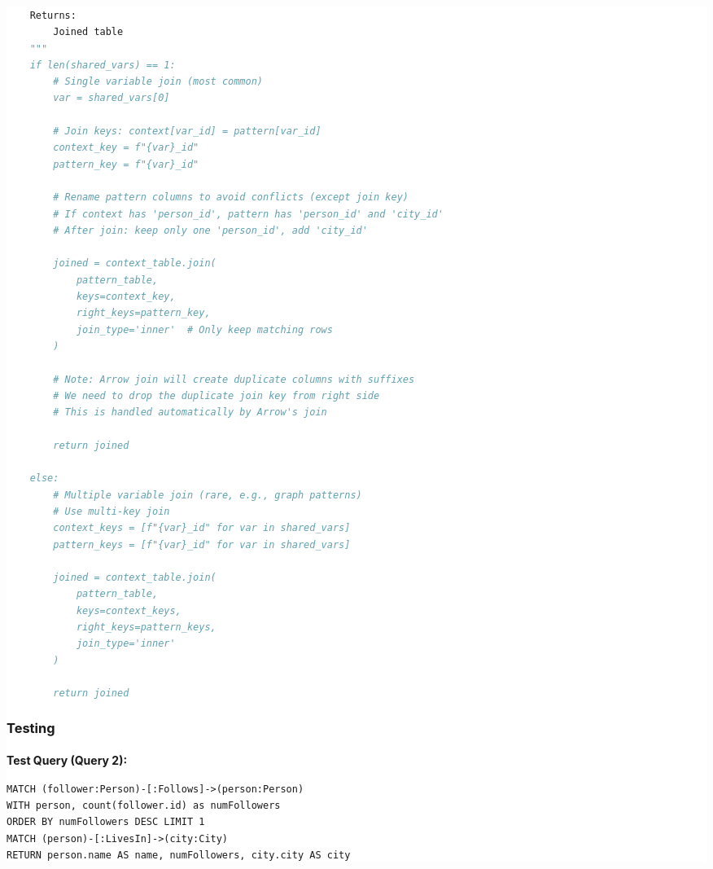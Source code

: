 ```python
    Returns:
        Joined table
    """
    if len(shared_vars) == 1:
        # Single variable join (most common)
        var = shared_vars[0]

        # Join keys: context[var_id] = pattern[var_id]
        context_key = f"{var}_id"
        pattern_key = f"{var}_id"

        # Rename pattern columns to avoid conflicts (except join key)
        # If context has 'person_id', pattern has 'person_id' and 'city_id'
        # After join: keep only one 'person_id', add 'city_id'

        joined = context_table.join(
            pattern_table,
            keys=context_key,
            right_keys=pattern_key,
            join_type='inner'  # Only keep matching rows
        )

        # Note: Arrow join will create duplicate columns with suffixes
        # We need to drop the duplicate join key from right side
        # This is handled automatically by Arrow's join

        return joined

    else:
        # Multiple variable join (rare, e.g., graph patterns)
        # Use multi-key join
        context_keys = [f"{var}_id" for var in shared_vars]
        pattern_keys = [f"{var}_id" for var in shared_vars]

        joined = context_table.join(
            pattern_table,
            keys=context_keys,
            right_keys=pattern_keys,
            join_type='inner'
        )

        return joined
```

### Testing

**Test Query (Query 2):**
```cypher
MATCH (follower:Person)-[:Follows]->(person:Person)
WITH person, count(follower.id) as numFollowers
ORDER BY numFollowers DESC LIMIT 1
MATCH (person)-[:LivesIn]->(city:City)
RETURN person.name AS name, numFollowers, city.city AS city
```
